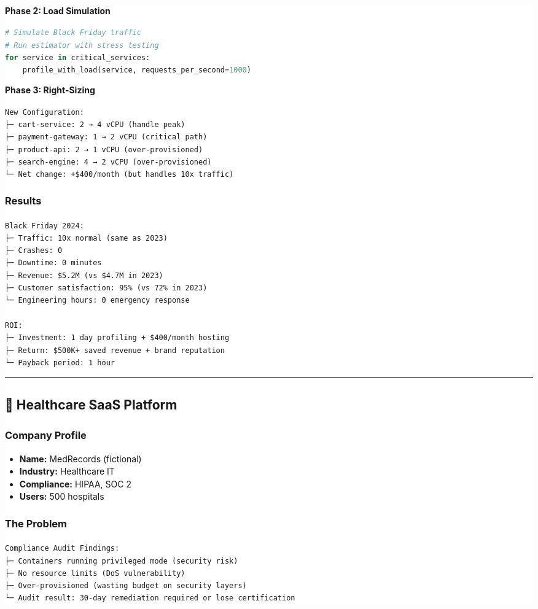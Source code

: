 **Phase 2: Load Simulation**
```python
# Simulate Black Friday traffic
# Run estimator with stress testing
for service in critical_services:
    profile_with_load(service, requests_per_second=1000)
```

**Phase 3: Right-Sizing**
```
New Configuration:
├─ cart-service: 2 → 4 vCPU (handle peak)
├─ payment-gateway: 1 → 2 vCPU (critical path)
├─ product-api: 2 → 1 vCPU (over-provisioned)
├─ search-engine: 4 → 2 vCPU (over-provisioned)
└─ Net change: +$400/month (but handles 10x traffic)
```

### Results
```
Black Friday 2024:
├─ Traffic: 10x normal (same as 2023)
├─ Crashes: 0
├─ Downtime: 0 minutes
├─ Revenue: $5.2M (vs $4.7M in 2023)
├─ Customer satisfaction: 95% (vs 72% in 2023)
└─ Engineering hours: 0 emergency response

ROI:
├─ Investment: 1 day profiling + $400/month hosting
├─ Return: $500K+ saved revenue + brand reputation
└─ Payback period: 1 hour
```

---

## 🏥 Healthcare SaaS Platform

### Company Profile
- **Name:** MedRecords (fictional)
- **Industry:** Healthcare IT
- **Compliance:** HIPAA, SOC 2
- **Users:** 500 hospitals

### The Problem
```
Compliance Audit Findings:
├─ Containers running privileged mode (security risk)
├─ No resource limits (DoS vulnerability)
├─ Over-provisioned (wasting budget on security layers)
└─ Audit result: 30-day remediation required or lose certification
```

